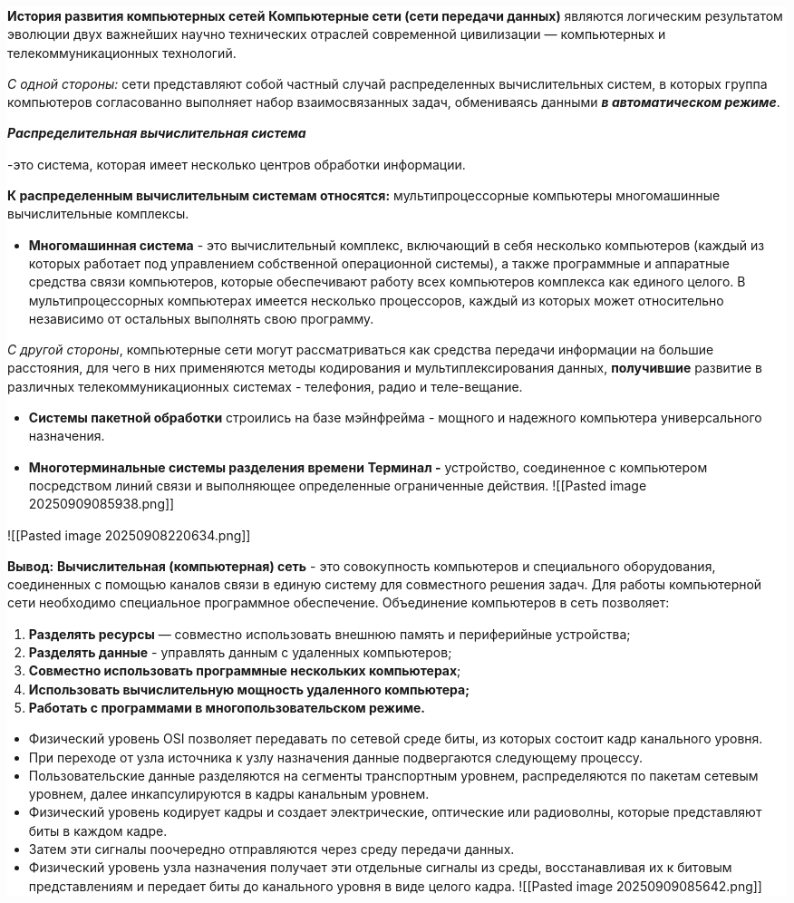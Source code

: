 **История развития компьютерных сетей**
**Компьютерные сети (сети передачи данных)** являются логическим результатом эволюции двух важнейших научно технических отраслей современной цивилизации — компьютерных и телекоммуникационных технологий. 

*С одной стороны:* сети представляют собой частный случай распределенных вычислительных систем, в которых группа компьютеров согласованно выполняет набор взаимосвязанных задач, обмениваясь данными ***в автоматическом режиме***.

***Распределительная вычислительная система***

-это система, которая имеет несколько центров обработки информации.

**К распределенным вычислительным системам относятся:**
	 мультипроцессорные компьютеры
	 многомашинные вычислительные комплексы.

- **Многомашинная система** - это вычислительный комплекс, включающий в себя несколько компьютеров (каждый из которых работает под управлением собственной операционной системы), а также программные и аппаратные средства связи компьютеров, которые обеспечивают работу всех компьютеров комплекса как единого целого.
	В мультипроцессорных компьютерах имеется несколько процессоров, каждый из которых может относительно независимо от остальных выполнять свою программу.

*С другой стороны*, компьютерные сети могут рассматриваться как средства передачи информации на большие расстояния,  для чего в них применяются методы кодирования  и мультиплексирования данных, **получившие** развитие в различных телекоммуникационных системах - телефония, радио и теле-вещание. 

- **Системы пакетной обработки**
строились на базе мэйнфрейма - мощного и надежного компьютера универсального назначения.

- **Многотерминальные системы разделения времени**
**Терминал -** устройство, соединенное с компьютером посредством линий связи и выполняющее определенные ограниченные действия.
![[Pasted image 20250909085938.png]]

![[Pasted image 20250908220634.png]]

**Вывод:**
**Вычислительная (компьютерная) сеть** - это совокупность компьютеров и специального оборудования, соединенных с помощью каналов связи в единую систему для совместного решения задач.
Для работы компьютерной сети необходимо специальное программное обеспечение.
Объединение компьютеров в сеть позволяет:
1. **Разделять ресурсы** — совместно использовать внешнюю память и периферийные устройства;
2. **Разделять данные** - управлять данным с удаленных компьютеров;
3. **Совместно использовать программные нескольких компьютерах**;
4. **Использовать вычислительную мощность удаленного компьютера;**
5. **Работать с программами в многопользовательском режиме.**

- Физический уровень OSI позволяет передавать по сетевой среде биты, из которых состоит кадр канального уровня.
-  При переходе от узла источника к узлу назначения данные подвергаются следующему процессу. 
- Пользовательские данные разделяются на сегменты транспортным уровнем, распределяются по пакетам сетевым уровнем, далее инкапсулируются в кадры канальным уровнем.
- Физический уровень кодирует кадры и создает электрические, оптические или радиоволны, которые представляют биты в каждом кадре.
- Затем эти сигналы поочередно отправляются через среду передачи данных.
- Физический уровень узла назначения получает эти отдельные сигналы из среды, восстанавливая их к битовым представлениям и передает биты до канального уровня в виде целого кадра.
![[Pasted image 20250909085642.png]]
